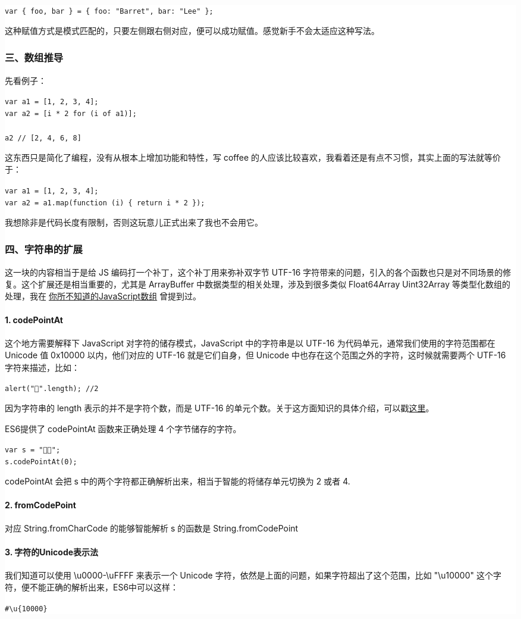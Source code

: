 ```
var { foo, bar } = { foo: "Barret", bar: "Lee" };

```

<p>这种赋值方式是模式匹配的，只要左侧跟右侧对应，便可以成功赋值。感觉新手不会太适应这种写法。</p>
<h3>三、数组推导</h3>
<p>先看例子：</p>

```
var a1 = [1, 2, 3, 4];
var a2 = [i * 2 for (i of a1)];

a2 // [2, 4, 6, 8]

```

<p>这东西只是简化了编程，没有从根本上增加功能和特性，写 coffee 的人应该比较喜欢，我看着还是有点不习惯，其实上面的写法就等价于：</p>

```
var a1 = [1, 2, 3, 4];
var a2 = a1.map(function (i) { return i * 2 });

```

<p>我想除非是代码长度有限制，否则这玩意儿正式出来了我也不会用它。</p>
<h3>四、字符串的扩展</h3>
<p>这一块的内容相当于是给 JS 编码打一个补丁，这个补丁用来弥补双字节 UTF-16 字符带来的问题，引入的各个函数也只是对不同场景的修复。这个扩展还是相当重要的，尤其是 ArrayBuffer 中数据类型的相关处理，涉及到很多类似 Float64Array Uint32Array 等类型化数组的处理，我在 <a href="http://www.cnblogs.com/hustskyking/p/javascript-array.html">你所不知道的JavaScript数组</a> 曾提到过。</p>
<h4>1. codePointAt</h4>
<p>这个地方需要解释下 JavaScript 对字符的储存模式，JavaScript 中的字符串是以 UTF-16 为代码单元，通常我们使用的字符范围都在 Unicode 值 0x10000 以内，他们对应的 UTF-16 就是它们自身，但 Unicode 中也存在这个范围之外的字符，这时候就需要两个 UTF-16 字符来描述，比如：</p>

```
alert("𠐀".length); //2

```

<p>因为字符串的 length 表示的并不是字符个数，而是 UTF-16 的单元个数。关于这方面知识的具体介绍，可以戳<a href="http://www.web-tinker.com/article/20468.html" target="_blank">这里</a>。</p>
<p>ES6提供了 codePointAt 函数来正确处理 4 个字节储存的字符。</p>

```
var s = "𠐀二";
s.codePointAt(0);

```

<p>codePointAt 会把 s 中的两个字符都正确解析出来，相当于智能的将储存单元切换为 2 或者 4.</p>
<h4>2. fromCodePoint</h4>
<p>对应 String.fromCharCode 的能够智能解析 s 的函数是 String.fromCodePoint</p>
<h4>3. 字符的Unicode表示法</h4>
<p>我们知道可以使用 \u0000-\uFFFF 来表示一个 Unicode 字符，依然是上面的问题，如果字符超出了这个范围，比如 "\u10000" 这个字符，便不能正确的解析出来，ES6中可以这样：</p>

```
#\u{10000}

```

